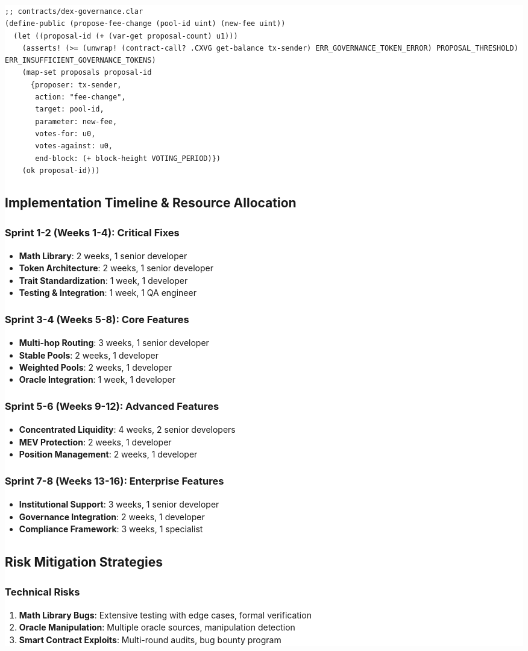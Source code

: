 ```clarity
;; contracts/dex-governance.clar
(define-public (propose-fee-change (pool-id uint) (new-fee uint))
  (let ((proposal-id (+ (var-get proposal-count) u1)))
    (asserts! (>= (unwrap! (contract-call? .CXVG get-balance tx-sender) ERR_GOVERNANCE_TOKEN_ERROR) PROPOSAL_THRESHOLD) ERR_INSUFFICIENT_GOVERNANCE_TOKENS)
    (map-set proposals proposal-id 
      {proposer: tx-sender, 
       action: "fee-change", 
       target: pool-id, 
       parameter: new-fee, 
       votes-for: u0, 
       votes-against: u0, 
       end-block: (+ block-height VOTING_PERIOD)})
    (ok proposal-id)))
```

## Implementation Timeline & Resource Allocation

### Sprint 1-2 (Weeks 1-4): Critical Fixes

- **Math Library**: 2 weeks, 1 senior developer
- **Token Architecture**: 2 weeks, 1 senior developer  
- **Trait Standardization**: 1 week, 1 developer
- **Testing & Integration**: 1 week, 1 QA engineer

### Sprint 3-4 (Weeks 5-8): Core Features

- **Multi-hop Routing**: 3 weeks, 1 senior developer
- **Stable Pools**: 2 weeks, 1 developer
- **Weighted Pools**: 2 weeks, 1 developer
- **Oracle Integration**: 1 week, 1 developer

### Sprint 5-6 (Weeks 9-12): Advanced Features  

- **Concentrated Liquidity**: 4 weeks, 2 senior developers
- **MEV Protection**: 2 weeks, 1 developer
- **Position Management**: 2 weeks, 1 developer

### Sprint 7-8 (Weeks 13-16): Enterprise Features

- **Institutional Support**: 3 weeks, 1 senior developer
- **Governance Integration**: 2 weeks, 1 developer
- **Compliance Framework**: 3 weeks, 1 specialist

## Risk Mitigation Strategies

### Technical Risks

1. **Math Library Bugs**: Extensive testing with edge cases, formal verification
2. **Oracle Manipulation**: Multiple oracle sources, manipulation detection
3. **Smart Contract Exploits**: Multi-round audits, bug bounty program
